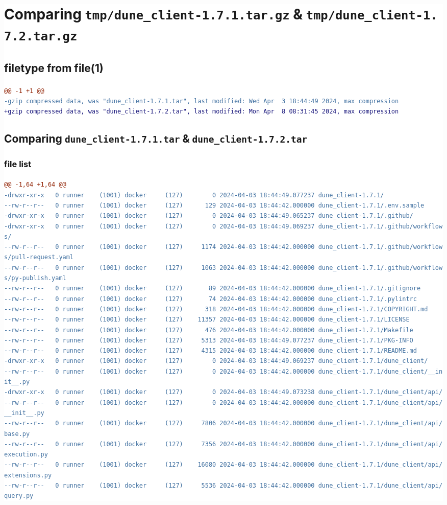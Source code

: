 # Comparing `tmp/dune_client-1.7.1.tar.gz` & `tmp/dune_client-1.7.2.tar.gz`

## filetype from file(1)

```diff
@@ -1 +1 @@
-gzip compressed data, was "dune_client-1.7.1.tar", last modified: Wed Apr  3 18:44:49 2024, max compression
+gzip compressed data, was "dune_client-1.7.2.tar", last modified: Mon Apr  8 08:31:45 2024, max compression
```

## Comparing `dune_client-1.7.1.tar` & `dune_client-1.7.2.tar`

### file list

```diff
@@ -1,64 +1,64 @@
-drwxr-xr-x   0 runner    (1001) docker     (127)        0 2024-04-03 18:44:49.077237 dune_client-1.7.1/
--rw-r--r--   0 runner    (1001) docker     (127)      129 2024-04-03 18:44:42.000000 dune_client-1.7.1/.env.sample
-drwxr-xr-x   0 runner    (1001) docker     (127)        0 2024-04-03 18:44:49.065237 dune_client-1.7.1/.github/
-drwxr-xr-x   0 runner    (1001) docker     (127)        0 2024-04-03 18:44:49.069237 dune_client-1.7.1/.github/workflows/
--rw-r--r--   0 runner    (1001) docker     (127)     1174 2024-04-03 18:44:42.000000 dune_client-1.7.1/.github/workflows/pull-request.yaml
--rw-r--r--   0 runner    (1001) docker     (127)     1063 2024-04-03 18:44:42.000000 dune_client-1.7.1/.github/workflows/py-publish.yaml
--rw-r--r--   0 runner    (1001) docker     (127)       89 2024-04-03 18:44:42.000000 dune_client-1.7.1/.gitignore
--rw-r--r--   0 runner    (1001) docker     (127)       74 2024-04-03 18:44:42.000000 dune_client-1.7.1/.pylintrc
--rw-r--r--   0 runner    (1001) docker     (127)      318 2024-04-03 18:44:42.000000 dune_client-1.7.1/COPYRIGHT.md
--rw-r--r--   0 runner    (1001) docker     (127)    11357 2024-04-03 18:44:42.000000 dune_client-1.7.1/LICENSE
--rw-r--r--   0 runner    (1001) docker     (127)      476 2024-04-03 18:44:42.000000 dune_client-1.7.1/Makefile
--rw-r--r--   0 runner    (1001) docker     (127)     5313 2024-04-03 18:44:49.077237 dune_client-1.7.1/PKG-INFO
--rw-r--r--   0 runner    (1001) docker     (127)     4315 2024-04-03 18:44:42.000000 dune_client-1.7.1/README.md
-drwxr-xr-x   0 runner    (1001) docker     (127)        0 2024-04-03 18:44:49.069237 dune_client-1.7.1/dune_client/
--rw-r--r--   0 runner    (1001) docker     (127)        0 2024-04-03 18:44:42.000000 dune_client-1.7.1/dune_client/__init__.py
-drwxr-xr-x   0 runner    (1001) docker     (127)        0 2024-04-03 18:44:49.073238 dune_client-1.7.1/dune_client/api/
--rw-r--r--   0 runner    (1001) docker     (127)        0 2024-04-03 18:44:42.000000 dune_client-1.7.1/dune_client/api/__init__.py
--rw-r--r--   0 runner    (1001) docker     (127)     7806 2024-04-03 18:44:42.000000 dune_client-1.7.1/dune_client/api/base.py
--rw-r--r--   0 runner    (1001) docker     (127)     7356 2024-04-03 18:44:42.000000 dune_client-1.7.1/dune_client/api/execution.py
--rw-r--r--   0 runner    (1001) docker     (127)    16080 2024-04-03 18:44:42.000000 dune_client-1.7.1/dune_client/api/extensions.py
--rw-r--r--   0 runner    (1001) docker     (127)     5536 2024-04-03 18:44:42.000000 dune_client-1.7.1/dune_client/api/query.py
```